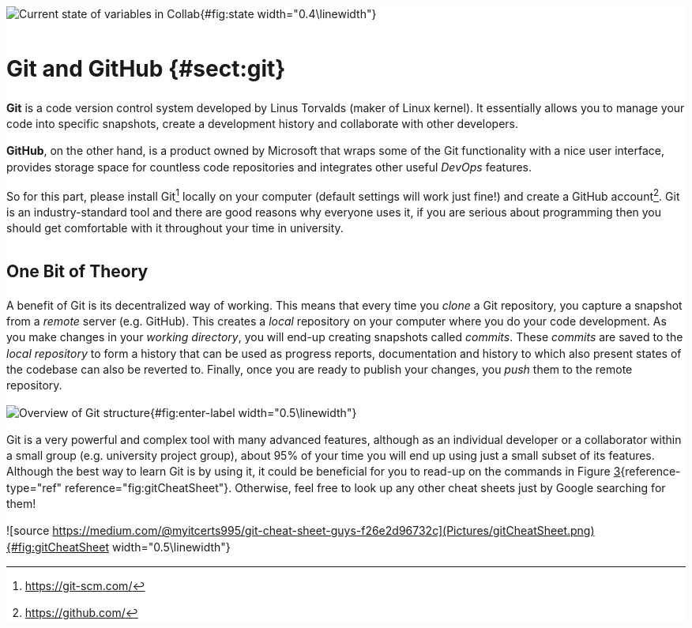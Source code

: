![Current state of variables in
Collab](Pictures/stateOverviews.png){#fig:state width="0.4\\linewidth"}

# Git and GitHub {#sect:git}

**Git** is a code version control system developed by Linus Torvalds
(maker of Linux kernel). It essentially allows you to manage your code
into specific snapshots, create a development history and collaborate
with other developers.

**GitHub**, on the other hand, is a product owned by Microsoft that
wraps some of the Git functionality with a nice user interface, provides
storage space for countless code repositories and integrates other
useful *DevOps* features.

So for this part, please install Git[^4] locally on your computer
(default settings will work just fine!) and create a GitHub account[^5].
Git is an industry-standard tool and there are good reasons why everyone
uses it, if you are serious about programming then you should get
comfortable with it throughout your time in university.

## One Bit of Theory

A benefit of Git is its decentralized way of working. This means that
every time you *clone* a Git repository, you capture a snapshot from a
*remote* server (e.g. GitHub). This creates a *local* repository on your
computer where you do your code development. As you make changes in your
*working directory*, you will end-up creating snapshots called
*commits*. These *commits* are saved to the *local repository* to form a
history that can be used as progress reports, documentation and history
to which also present states of the codebase can also be reverted to.
Finally, once you are ready to publish your changes, you *push* them to
the remote repository.

![Overview of Git structure](Pictures/git.png){#fig:enter-label
width="0.5\\linewidth"}

Git is a very powerful and complex tool with many advanced features,
although as an individual developer or a collaborator within a small
group (e.g. university project group), about 95% of your time you will
end up using just a small subset of its features. Although the best way
to learn Git is by using it, it could be beneficial for you to read-up
on the commands in Figure [3](#fig:gitCheatSheet){reference-type="ref"
reference="fig:gitCheatSheet"}. Otherwise, feel free to look up any
other cheat sheets just by Google searching for them!

![source
https://medium.com/@myitcerts995/git-cheat-sheet-guys-f26e2d96732c](Pictures/gitCheatSheet.png){#fig:gitCheatSheet
width="0.5\\linewidth"}


[^1]: https://colab.research.google.com/
[^2]: Some of you may know this workflow format as \"Jupyter Notebook\"
[^3]: Meaning that code is structured into chunks and executed
[^4]: https://git-scm.com/
[^5]: https://github.com/
[^6]: https://docs.github.com/en/authentication/connecting-to-github-with-ssh/generating-a-new-ssh-key-and-adding-it-to-the-ssh-agent?platform=windows
[^7]: https://docs.github.com/en/authentication/connecting-to-github-with-ssh/adding-a-new-ssh-key-to-your-github-account
[^8]: On Windows 11 you may need to expand further to *Show More
[^9]: https://docs.anaconda.com/free/miniconda/
[^10]: https://saturncloud.io/blog/solving-the-conda-command-not-found-issue-after-installing-anaconda3/
[^11]: https://anaconda.org/conda-forge/mamba
[^12]: https://docs.conda.io/projects/conda/en/4.6.0/\_downloads/52a95608c49671267e40c689e0bc00ca/conda-cheatsheet.pdf
[^13]: https://code.visualstudio.com/
[^14]: https://github.com/features/copilot